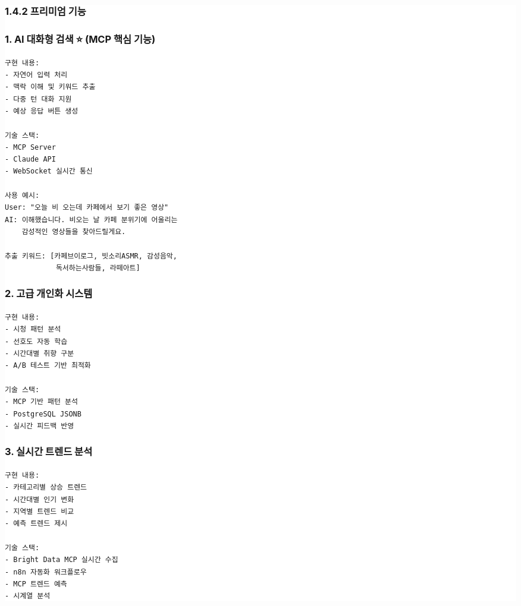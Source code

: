 ### 1.4.2 프리미엄 기능

### 1. AI 대화형 검색 ⭐ (MCP 핵심 기능)

```
구현 내용:
- 자연어 입력 처리
- 맥락 이해 및 키워드 추출
- 다중 턴 대화 지원
- 예상 응답 버튼 생성

기술 스택:
- MCP Server
- Claude API
- WebSocket 실시간 통신

사용 예시:
User: "오늘 비 오는데 카페에서 보기 좋은 영상"
AI: 이해했습니다. 비오는 날 카페 분위기에 어울리는
    감성적인 영상들을 찾아드릴게요.

추출 키워드: [카페브이로그, 빗소리ASMR, 감성음악,
            독서하는사람들, 라떼아트]

```

### 2. 고급 개인화 시스템

```
구현 내용:
- 시청 패턴 분석
- 선호도 자동 학습
- 시간대별 취향 구분
- A/B 테스트 기반 최적화

기술 스택:
- MCP 기반 패턴 분석
- PostgreSQL JSONB
- 실시간 피드백 반영

```

### 3. 실시간 트렌드 분석

```
구현 내용:
- 카테고리별 상승 트렌드
- 시간대별 인기 변화
- 지역별 트렌드 비교
- 예측 트렌드 제시

기술 스택:
- Bright Data MCP 실시간 수집
- n8n 자동화 워크플로우
- MCP 트렌드 예측
- 시계열 분석

```

